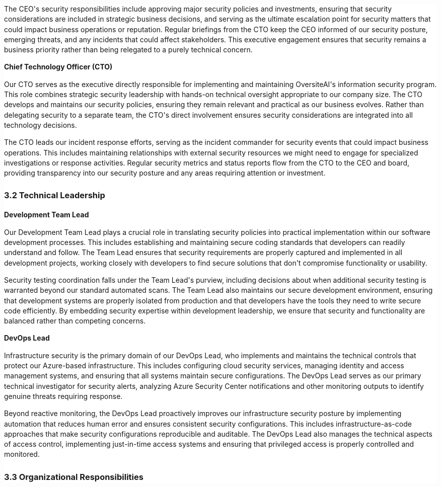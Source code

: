The CEO's security responsibilities include approving major security policies and investments, ensuring that security considerations are included in strategic business decisions, and serving as the ultimate escalation point for security matters that could impact business operations or reputation. Regular briefings from the CTO keep the CEO informed of our security posture, emerging threats, and any incidents that could affect stakeholders. This executive engagement ensures that security remains a business priority rather than being relegated to a purely technical concern.

**Chief Technology Officer (CTO)**

Our CTO serves as the executive directly responsible for implementing and maintaining OversiteAI's information security program. This role combines strategic security leadership with hands-on technical oversight appropriate to our company size. The CTO develops and maintains our security policies, ensuring they remain relevant and practical as our business evolves. Rather than delegating security to a separate team, the CTO's direct involvement ensures security considerations are integrated into all technology decisions.

The CTO leads our incident response efforts, serving as the incident commander for security events that could impact business operations. This includes maintaining relationships with external security resources we might need to engage for specialized investigations or response activities. Regular security metrics and status reports flow from the CTO to the CEO and board, providing transparency into our security posture and any areas requiring attention or investment.

### 3.2 Technical Leadership

**Development Team Lead**

Our Development Team Lead plays a crucial role in translating security policies into practical implementation within our software development processes. This includes establishing and maintaining secure coding standards that developers can readily understand and follow. The Team Lead ensures that security requirements are properly captured and implemented in all development projects, working closely with developers to find secure solutions that don't compromise functionality or usability.

Security testing coordination falls under the Team Lead's purview, including decisions about when additional security testing is warranted beyond our standard automated scans. The Team Lead also maintains our secure development environment, ensuring that development systems are properly isolated from production and that developers have the tools they need to write secure code efficiently. By embedding security expertise within development leadership, we ensure that security and functionality are balanced rather than competing concerns.

**DevOps Lead**

Infrastructure security is the primary domain of our DevOps Lead, who implements and maintains the technical controls that protect our Azure-based infrastructure. This includes configuring cloud security services, managing identity and access management systems, and ensuring that all systems maintain secure configurations. The DevOps Lead serves as our primary technical investigator for security alerts, analyzing Azure Security Center notifications and other monitoring outputs to identify genuine threats requiring response.

Beyond reactive monitoring, the DevOps Lead proactively improves our infrastructure security posture by implementing automation that reduces human error and ensures consistent security configurations. This includes infrastructure-as-code approaches that make security configurations reproducible and auditable. The DevOps Lead also manages the technical aspects of access control, implementing just-in-time access systems and ensuring that privileged access is properly controlled and monitored.

### 3.3 Organizational Responsibilities
